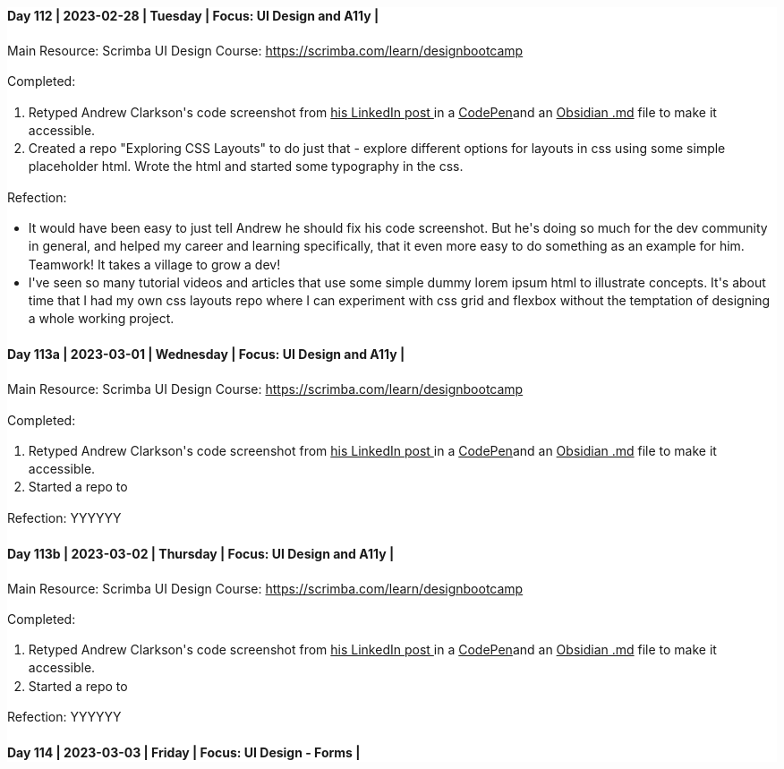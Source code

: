 #### Day 112  |  2023-02-28  |  Tuesday  |  Focus: UI Design and A11y |  

Main Resource: Scrimba UI Design Course: https://scrimba.com/learn/designbootcamp

Completed: 
1) Retyped Andrew Clarkson's code screenshot from [his LinkedIn post ](https://www.linkedin.com/posts/andrewtclarkson_more-refactoring-this-is-a-little-contrived-activity-7036319096426172416-EvS8?utm_source=share&utm_medium=member_desktop)in  a [CodePen](https://codepen.io/gingerkiwi/pen/ZEMLXzo?editors=0010)and an [Obsidian .md](obsidian://open?vault=2023_Drafts&file=2023-02-28-andrew-clarkson-code-linkedin-post) file to make it accessible. 
2) Created a repo "Exploring CSS Layouts" to do just that - explore different options for layouts in css using some simple placeholder html. Wrote the html and started some typography in the css.

Refection:  
- It would have been easy to just tell Andrew he should fix his code screenshot. But he's doing so much for the dev community in general, and helped my career and learning specifically, that it even more easy to do something as an example for him. Teamwork! It takes a village to grow a dev!
- I've seen so many tutorial videos and articles that use some simple dummy lorem ipsum html to illustrate concepts. It's about time that I had my own css layouts repo where I can experiment with css grid and flexbox without the temptation of designing a whole working project.

#### Day 113a  |  2023-03-01  |  Wednesday  |  Focus: UI Design and A11y |  

Main Resource: Scrimba UI Design Course: https://scrimba.com/learn/designbootcamp

Completed: 
1) Retyped Andrew Clarkson's code screenshot from [his LinkedIn post ](https://www.linkedin.com/posts/andrewtclarkson_more-refactoring-this-is-a-little-contrived-activity-7036319096426172416-EvS8?utm_source=share&utm_medium=member_desktop)in  a [CodePen](https://codepen.io/gingerkiwi/pen/ZEMLXzo?editors=0010)and an [Obsidian .md](obsidian://open?vault=2023_Drafts&file=2023-02-28-andrew-clarkson-code-linkedin-post) file to make it accessible. 
2) Started a repo to

Refection:  YYYYYY

#### Day 113b  |  2023-03-02  |  Thursday  |  Focus: UI Design and A11y |  

Main Resource: Scrimba UI Design Course: https://scrimba.com/learn/designbootcamp

Completed: 
1) Retyped Andrew Clarkson's code screenshot from [his LinkedIn post ](https://www.linkedin.com/posts/andrewtclarkson_more-refactoring-this-is-a-little-contrived-activity-7036319096426172416-EvS8?utm_source=share&utm_medium=member_desktop)in  a [CodePen](https://codepen.io/gingerkiwi/pen/ZEMLXzo?editors=0010)and an [Obsidian .md](obsidian://open?vault=2023_Drafts&file=2023-02-28-andrew-clarkson-code-linkedin-post) file to make it accessible. 
2) Started a repo to

Refection:  YYYYYY




#### Day 114  |  2023-03-03  |  Friday  |  Focus: UI Design - Forms |  
